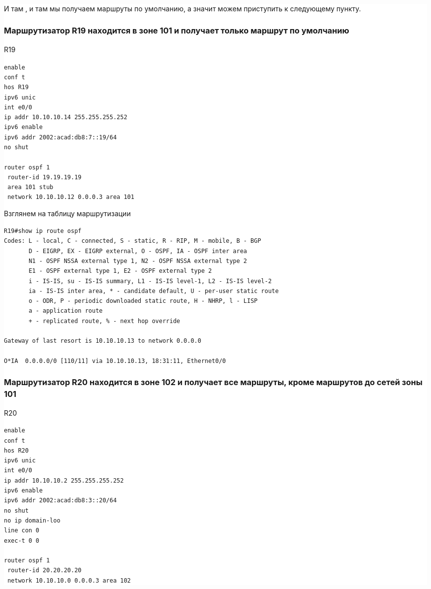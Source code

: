 И там , и там мы получаем маршруты по умолчанию, а значит можем приступить к следующему пункту.

### Маршрутизатор R19 находится в зоне 101 и получает только маршрут по умолчанию

R19

```
enable
conf t
hos R19
ipv6 unic
int e0/0 
ip addr 10.10.10.14 255.255.255.252
ipv6 enable
ipv6 addr 2002:acad:db8:7::19/64
no shut

router ospf 1
 router-id 19.19.19.19
 area 101 stub
 network 10.10.10.12 0.0.0.3 area 101

```

Взглянем на таблицу маршрутизации

```
R19#show ip route ospf
Codes: L - local, C - connected, S - static, R - RIP, M - mobile, B - BGP
       D - EIGRP, EX - EIGRP external, O - OSPF, IA - OSPF inter area
       N1 - OSPF NSSA external type 1, N2 - OSPF NSSA external type 2
       E1 - OSPF external type 1, E2 - OSPF external type 2
       i - IS-IS, su - IS-IS summary, L1 - IS-IS level-1, L2 - IS-IS level-2
       ia - IS-IS inter area, * - candidate default, U - per-user static route
       o - ODR, P - periodic downloaded static route, H - NHRP, l - LISP
       a - application route
       + - replicated route, % - next hop override

Gateway of last resort is 10.10.10.13 to network 0.0.0.0

O*IA  0.0.0.0/0 [110/11] via 10.10.10.13, 18:31:11, Ethernet0/0
```



### Маршрутизатор R20 находится в зоне 102 и получает все маршруты, кроме маршрутов до сетей зоны 101

R20

```
enable
conf t
hos R20
ipv6 unic
int e0/0 
ip addr 10.10.10.2 255.255.255.252
ipv6 enable
ipv6 addr 2002:acad:db8:3::20/64
no shut
no ip domain-loo
line con 0
exec-t 0 0

router ospf 1
 router-id 20.20.20.20
 network 10.10.10.0 0.0.0.3 area 102
```
